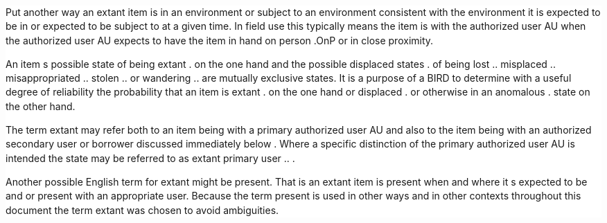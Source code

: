 Put another way an extant item is in an environment or subject to an environment consistent with the environment it is expected to be in or expected to be subject to at a given time. In field use this typically means the item is with the authorized user AU when the authorized user AU expects to have the item in hand on person .OnP or in close proximity.

An item s possible state of being extant . on the one hand and the possible displaced states . of being lost .. misplaced .. misappropriated .. stolen .. or wandering .. are mutually exclusive states. It is a purpose of a BIRD to determine with a useful degree of reliability the probability that an item is extant . on the one hand or displaced . or otherwise in an anomalous . state on the other hand.

The term extant may refer both to an item being with a primary authorized user AU and also to the item being with an authorized secondary user or borrower discussed immediately below . Where a specific distinction of the primary authorized user AU is intended the state may be referred to as extant primary user .. . 

 Another possible English term for extant might be present. That is an extant item is present when and where it s expected to be and or present with an appropriate user. Because the term present is used in other ways and in other contexts throughout this document the term extant was chosen to avoid ambiguities. 

